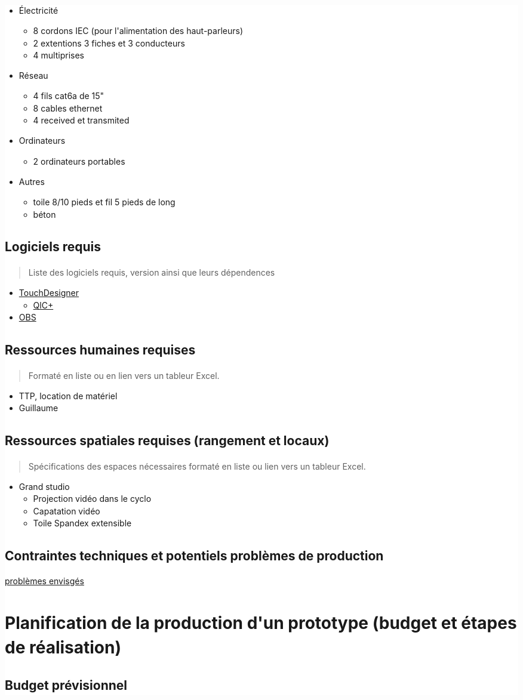 * Électricité
    * 8 cordons IEC (pour l'alimentation des haut-parleurs)
    * 2 extentions 3 fiches et 3 conducteurs 
    * 4 multiprises

* Réseau
    * 4 fils cat6a de 15"
    * 8 cables ethernet
    * 4 received et transmited

* Ordinateurs
    * 2 ordinateurs portables
    
* Autres
    * toile 8/10 pieds et fil 5 pieds de long
    * béton

## Logiciels requis
> Liste des logiciels requis, version ainsi que leurs dépendences

* [TouchDesigner](https://derivative.ca/) 
    * [QlC+](https://www.qlcplus.org/)
* [OBS](https://obsproject.com/)   


## Ressources humaines requises
> Formaté en liste ou en lien vers un tableur Excel.

* TTP, location de matériel
* Guillaume


## Ressources spatiales requises (rangement et locaux)
> Spécifications des espaces nécessaires formaté en liste ou lien vers un tableur Excel.

* Grand studio
    * Projection vidéo dans le cyclo
    * Capatation vidéo
    * Toile Spandex extensible



## Contraintes techniques et potentiels problèmes de production

[problèmes envisgés](https://cmontmorency365-my.sharepoint.com/:x:/r/personal/2052728_cmontmorency_qc_ca/Documents/Classeur1.xlsx?d=wedb6d769c88843739365054fcd1149ee&csf=1&web=1&e=hBobIN)


# Planification de la production d'un prototype (budget et étapes de réalisation)
## Budget prévisionnel
